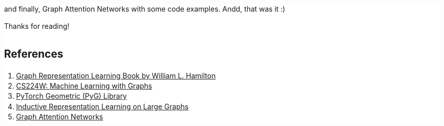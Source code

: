 and finally, Graph Attention Networks with some code examples. Andd, that was it :)

Thanks for reading!

## References

1. [Graph Representation Learning Book by William L. Hamilton](https://www.cs.mcgill.ca/~wlh/grl_book/)
2. [CS224W: Machine Learning with Graphs](http://web.stanford.edu/class/cs224w/)
3. [PyTorch Geometric (PyG) Library](https://github.com/rusty1s/pytorch_geometric)
4. [Inductive Representation Learning on Large Graphs](https://arxiv.org/abs/1706.02216)
5. [Graph Attention Networks](https://arxiv.org/abs/1710.10903)
